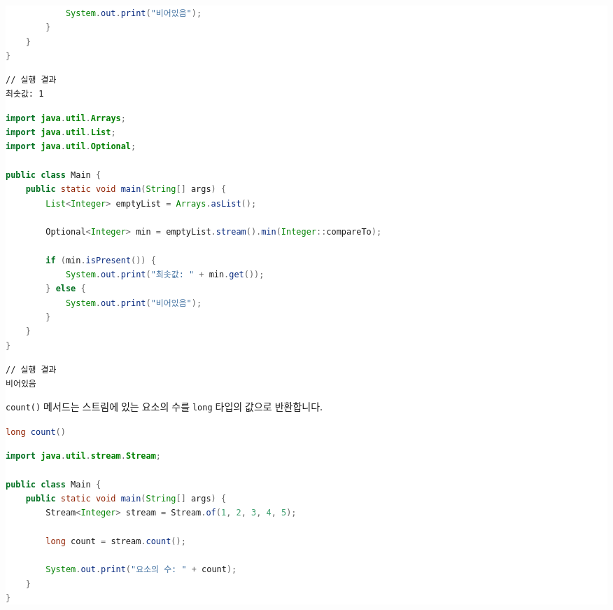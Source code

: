 ```java
            System.out.print("비어있음");
        }
    }
}
```

```
// 실행 결과
최솟값: 1
```

```java
import java.util.Arrays;
import java.util.List;
import java.util.Optional;

public class Main {
    public static void main(String[] args) {
        List<Integer> emptyList = Arrays.asList();

        Optional<Integer> min = emptyList.stream().min(Integer::compareTo);

        if (min.isPresent()) {
            System.out.print("최솟값: " + min.get());
        } else {
            System.out.print("비어있음");
        }
    }
}
```

```
// 실행 결과
비어있음
```

`count()` 메서드는 스트림에 있는 요소의 수를 `long` 타입의 값으로 반환합니다.

```java
long count()
```

```java
import java.util.stream.Stream;

public class Main {
    public static void main(String[] args) {
        Stream<Integer> stream = Stream.of(1, 2, 3, 4, 5);

        long count = stream.count();

        System.out.print("요소의 수: " + count);
    }
}
```

